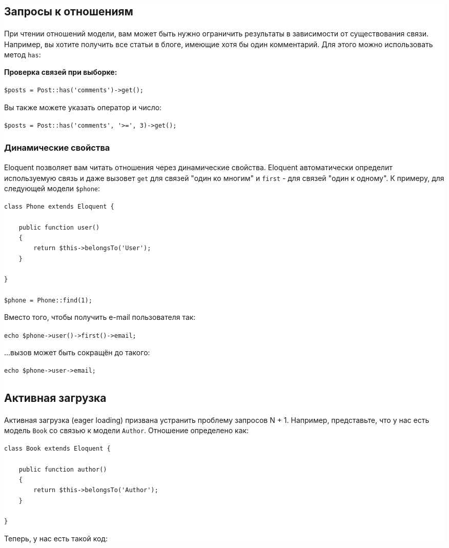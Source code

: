 <a name="querying-relations"></a>
## Запросы к отношениям

При чтении отношений модели, вам может быть нужно ограничить результаты в зависимости от существования связи. Например, вы хотите получить все статьи в блоге, имеющие хотя бы один комментарий. Для этого можно использовать метод `has`:

**Проверка связей при выборке:**

	$posts = Post::has('comments')->get();

Вы также можете указать оператор и число:

	$posts = Post::has('comments', '>=', 3)->get();

<a name="dynamic-properties"></a>
### Динамические свойства

Eloquent позволяет вам читать отношения через динамические свойства. Eloquent автоматически определит используемую связь и даже вызовет `get` для связей "один ко многим" и `first` - для связей "один к одному". К примеру, для следующей модели `$phone`:

	class Phone extends Eloquent {

		public function user()
		{
			return $this->belongsTo('User');
		}

	}

	$phone = Phone::find(1);

Вместо того, чтобы получить e-mail пользователя так:

	echo $phone->user()->first()->email;

...вызов может быть сокращён до такого:

	echo $phone->user->email;

<a name="eager-loading"></a>
## Активная загрузка

Активная загрузка (eager loading) призвана устранить проблему запросов N + 1. Например, представьте, что у нас есть модель `Book` со связью к модели `Author`. Отношение определено как:

	class Book extends Eloquent {

		public function author()
		{
			return $this->belongsTo('Author');
		}

	}

Теперь, у нас есть такой код:
